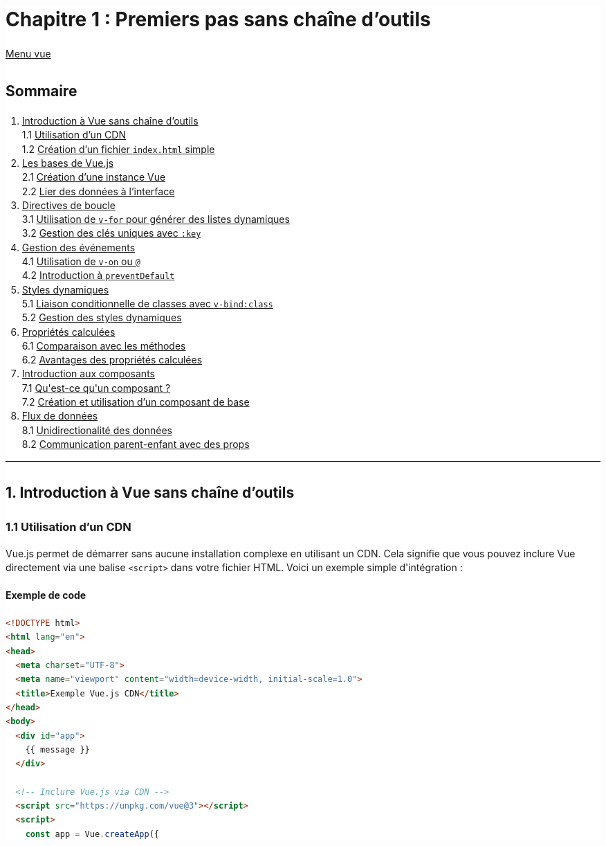 # Chapitre 1 : Premiers pas sans chaîne d’outils

[Menu vue](../menu.md)

## Sommaire

1. [Introduction à Vue sans chaîne d’outils](#introduction-à-vue-sans-chaîne-doutils)  
   1.1 [Utilisation d’un CDN](#utilisation-dun-cdn)  
   1.2 [Création d’un fichier `index.html` simple](#création-dun-fichier-indexhtml-simple)  
2. [Les bases de Vue.js](#les-bases-de-vuejs)  
   2.1 [Création d’une instance Vue](#création-dune-instance-vue)  
   2.2 [Lier des données à l’interface](#lier-des-données-à-linterface)  
3. [Directives de boucle](#directives-de-boucle)  
   3.1 [Utilisation de `v-for` pour générer des listes dynamiques](#utilisation-de-v-for-pour-générer-des-listes-dynamiques)  
   3.2 [Gestion des clés uniques avec `:key`](#gestion-des-clés-uniques-avec-key)  
4. [Gestion des événements](#gestion-des-événements)  
   4.1 [Utilisation de `v-on` ou `@`](#utilisation-de-v-on-ou-)  
   4.2 [Introduction à `preventDefault`](#introduction-à-preventdefault)  
5. [Styles dynamiques](#styles-dynamiques)  
   5.1 [Liaison conditionnelle de classes avec `v-bind:class`](#liaison-conditionnelle-de-classes-avec-v-bindclass)  
   5.2 [Gestion des styles dynamiques](#gestion-des-styles-dynamiques)  
6. [Propriétés calculées](#propriétés-calculées)  
   6.1 [Comparaison avec les méthodes](#comparaison-avec-les-méthodes)  
   6.2 [Avantages des propriétés calculées](#avantages-des-propriétés-calculées)  
7. [Introduction aux composants](#introduction-aux-composants)  
   7.1 [Qu'est-ce qu'un composant ?](#quest-ce-quun-composant)  
   7.2 [Création et utilisation d’un composant de base](#création-et-utilisation-dun-composant-de-base)  
8. [Flux de données](#flux-de-données)  
   8.1 [Unidirectionalité des données](#unidirectionalité-des-données)  
   8.2 [Communication parent-enfant avec des props](#communication-parent-enfant-avec-des-props)  

---

## 1. Introduction à Vue sans chaîne d’outils

### 1.1 Utilisation d’un CDN

Vue.js permet de démarrer sans aucune installation complexe en utilisant un CDN. Cela signifie que vous pouvez inclure Vue directement via une balise `<script>` dans votre fichier HTML. Voici un exemple simple d'intégration :

#### Exemple de code

```html
<!DOCTYPE html>
<html lang="en">
<head>
  <meta charset="UTF-8">
  <meta name="viewport" content="width=device-width, initial-scale=1.0">
  <title>Exemple Vue.js CDN</title>
</head>
<body>
  <div id="app">
    {{ message }}
  </div>

  <!-- Inclure Vue.js via CDN -->
  <script src="https://unpkg.com/vue@3"></script>
  <script>
    const app = Vue.createApp({
```